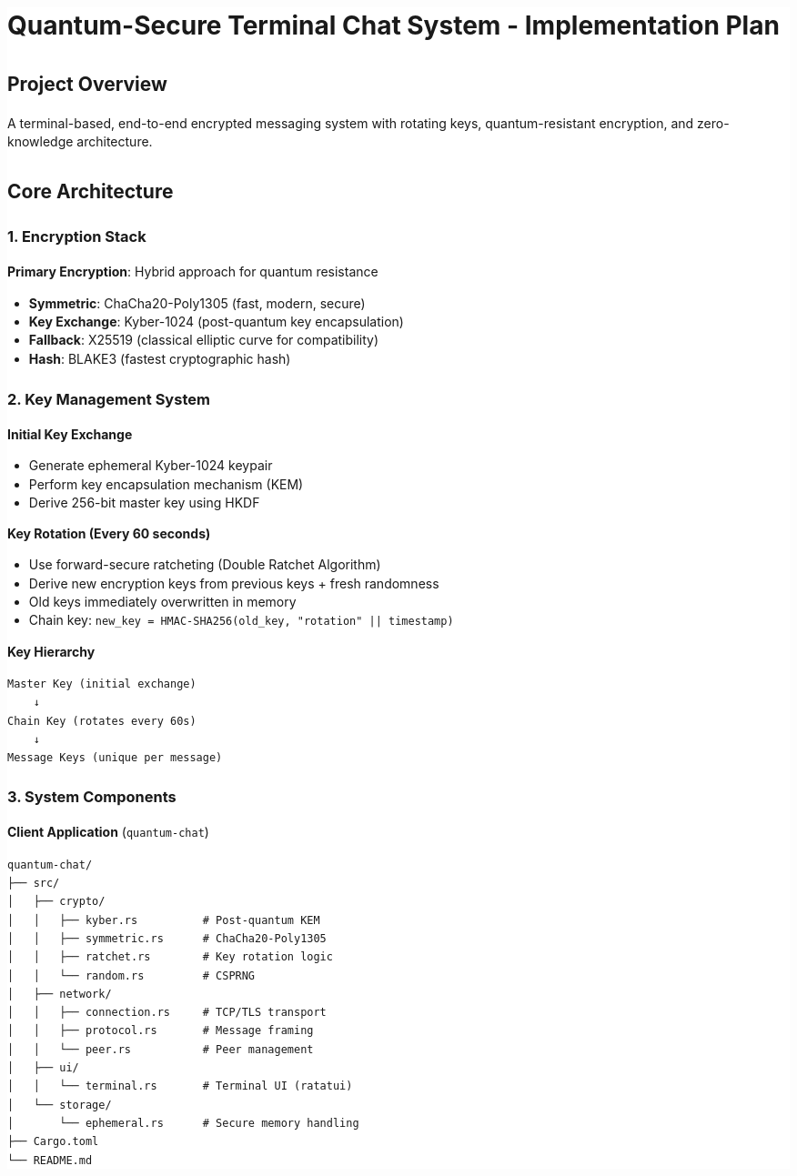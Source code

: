 # Quantum-Secure Terminal Chat System - Implementation Plan

## Project Overview
A terminal-based, end-to-end encrypted messaging system with rotating keys, quantum-resistant encryption, and zero-knowledge architecture.

## Core Architecture

### 1. Encryption Stack
**Primary Encryption**: Hybrid approach for quantum resistance
- **Symmetric**: ChaCha20-Poly1305 (fast, modern, secure)
- **Key Exchange**: Kyber-1024 (post-quantum key encapsulation)
- **Fallback**: X25519 (classical elliptic curve for compatibility)
- **Hash**: BLAKE3 (fastest cryptographic hash)

### 2. Key Management System

**Initial Key Exchange**
- Generate ephemeral Kyber-1024 keypair
- Perform key encapsulation mechanism (KEM)
- Derive 256-bit master key using HKDF

**Key Rotation (Every 60 seconds)**
- Use forward-secure ratcheting (Double Ratchet Algorithm)
- Derive new encryption keys from previous keys + fresh randomness
- Old keys immediately overwritten in memory
- Chain key: `new_key = HMAC-SHA256(old_key, "rotation" || timestamp)`

**Key Hierarchy**
```
Master Key (initial exchange)
    ↓
Chain Key (rotates every 60s)
    ↓
Message Keys (unique per message)
```

### 3. System Components

**Client Application** (`quantum-chat`)
```
quantum-chat/
├── src/
│   ├── crypto/
│   │   ├── kyber.rs          # Post-quantum KEM
│   │   ├── symmetric.rs      # ChaCha20-Poly1305
│   │   ├── ratchet.rs        # Key rotation logic
│   │   └── random.rs         # CSPRNG
│   ├── network/
│   │   ├── connection.rs     # TCP/TLS transport
│   │   ├── protocol.rs       # Message framing
│   │   └── peer.rs           # Peer management
│   ├── ui/
│   │   └── terminal.rs       # Terminal UI (ratatui)
│   └── storage/
│       └── ephemeral.rs      # Secure memory handling
├── Cargo.toml
└── README.md
```
